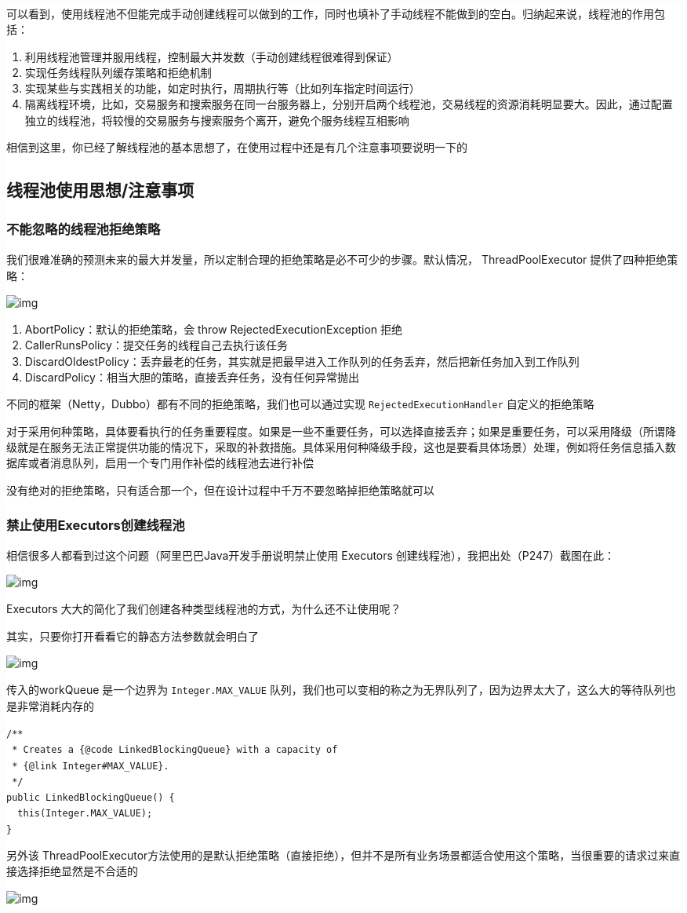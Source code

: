 可以看到，使用线程池不但能完成手动创建线程可以做到的工作，同时也填补了手动线程不能做到的空白。归纳起来说，线程池的作用包括：

1. 利用线程池管理并服用线程，控制最大并发数（手动创建线程很难得到保证）
2. 实现任务线程队列缓存策略和拒绝机制
3. 实现某些与实践相关的功能，如定时执行，周期执行等（比如列车指定时间运行）
4. 隔离线程环境，比如，交易服务和搜索服务在同一台服务器上，分别开启两个线程池，交易线程的资源消耗明显要大。因此，通过配置独立的线程池，将较慢的交易服务与搜索服务个离开，避免个服务线程互相影响

相信到这里，你已经了解线程池的基本思想了，在使用过程中还是有几个注意事项要说明一下的

## **线程池使用思想/注意事项**

### **不能忽略的线程池拒绝策略**

我们很难准确的预测未来的最大并发量，所以定制合理的拒绝策略是必不可少的步骤。默认情况， ThreadPoolExecutor 提供了四种拒绝策略：

![img](https://pic3.zhimg.com/v2-a304e6ee87fcb2fdd3ac0263ed95bb37_r.jpg)

1. AbortPolicy：默认的拒绝策略，会 throw RejectedExecutionException 拒绝
2. CallerRunsPolicy：提交任务的线程自己去执行该任务
3. DiscardOldestPolicy：丢弃最老的任务，其实就是把最早进入工作队列的任务丢弃，然后把新任务加入到工作队列
4. DiscardPolicy：相当大胆的策略，直接丢弃任务，没有任何异常抛出

不同的框架（Netty，Dubbo）都有不同的拒绝策略，我们也可以通过实现 `RejectedExecutionHandler` 自定义的拒绝策略

对于采用何种策略，具体要看执行的任务重要程度。如果是一些不重要任务，可以选择直接丢弃；如果是重要任务，可以采用降级（所谓降级就是在服务无法正常提供功能的情况下，采取的补救措施。具体采用何种降级手段，这也是要看具体场景）处理，例如将任务信息插入数据库或者消息队列，启用一个专门用作补偿的线程池去进行补偿

没有绝对的拒绝策略，只有适合那一个，但在设计过程中千万不要忽略掉拒绝策略就可以

### **禁止使用Executors创建线程池**

相信很多人都看到过这个问题（阿里巴巴Java开发手册说明禁止使用 Executors 创建线程池），我把出处（P247）截图在此：

![img](https://pic3.zhimg.com/v2-b6894f329359f854c9081c0d070691f6_r.jpg)

Executors 大大的简化了我们创建各种类型线程池的方式，为什么还不让使用呢？

其实，只要你打开看看它的静态方法参数就会明白了

![img](https://picb.zhimg.com/v2-58ac58cddf44619d0923910788c96c8e_r.jpg)

传入的workQueue 是一个边界为 `Integer.MAX_VALUE` 队列，我们也可以变相的称之为无界队列了，因为边界太大了，这么大的等待队列也是非常消耗内存的

```text
/**
 * Creates a {@code LinkedBlockingQueue} with a capacity of
 * {@link Integer#MAX_VALUE}.
 */
public LinkedBlockingQueue() {
  this(Integer.MAX_VALUE);
}
```

另外该 ThreadPoolExecutor方法使用的是默认拒绝策略（直接拒绝），但并不是所有业务场景都适合使用这个策略，当很重要的请求过来直接选择拒绝显然是不合适的

![img](https://picb.zhimg.com/v2-3427144b60e4fe795c66cee4363a654e_r.jpg)
